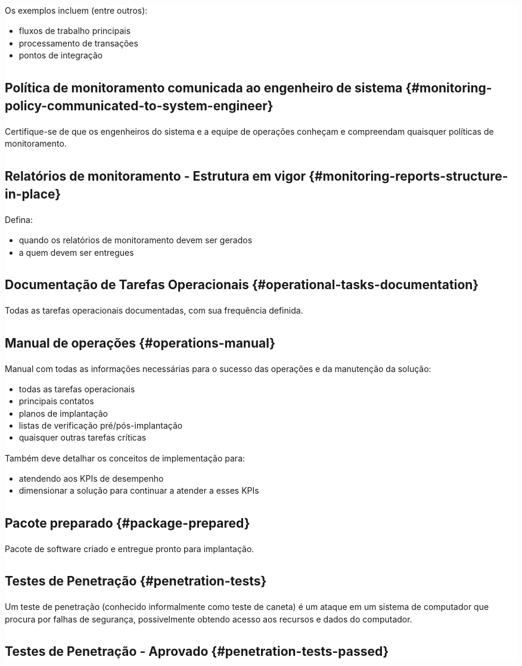 Os exemplos incluem (entre outros):

* fluxos de trabalho principais
* processamento de transações
* pontos de integração

## Política de monitoramento comunicada ao engenheiro de sistema {#monitoring-policy-communicated-to-system-engineer}

Certifique-se de que os engenheiros do sistema e a equipe de operações conheçam e compreendam quaisquer políticas de monitoramento.

## Relatórios de monitoramento - Estrutura em vigor {#monitoring-reports-structure-in-place}

Defina:

* quando os relatórios de monitoramento devem ser gerados
* a quem devem ser entregues

## Documentação de Tarefas Operacionais {#operational-tasks-documentation}

Todas as tarefas operacionais documentadas, com sua frequência definida.

## Manual de operações {#operations-manual}

Manual com todas as informações necessárias para o sucesso das operações e da manutenção da solução:

* todas as tarefas operacionais
* principais contatos
* planos de implantação
* listas de verificação pré/pós-implantação
* quaisquer outras tarefas críticas

Também deve detalhar os conceitos de implementação para:

* atendendo aos KPIs de desempenho
* dimensionar a solução para continuar a atender a esses KPIs

## Pacote preparado {#package-prepared}

Pacote de software criado e entregue pronto para implantação.

## Testes de Penetração {#penetration-tests}

Um teste de penetração (conhecido informalmente como teste de caneta) é um ataque em um sistema de computador que procura por falhas de segurança, possivelmente obtendo acesso aos recursos e dados do computador.

## Testes de Penetração - Aprovado {#penetration-tests-passed}

